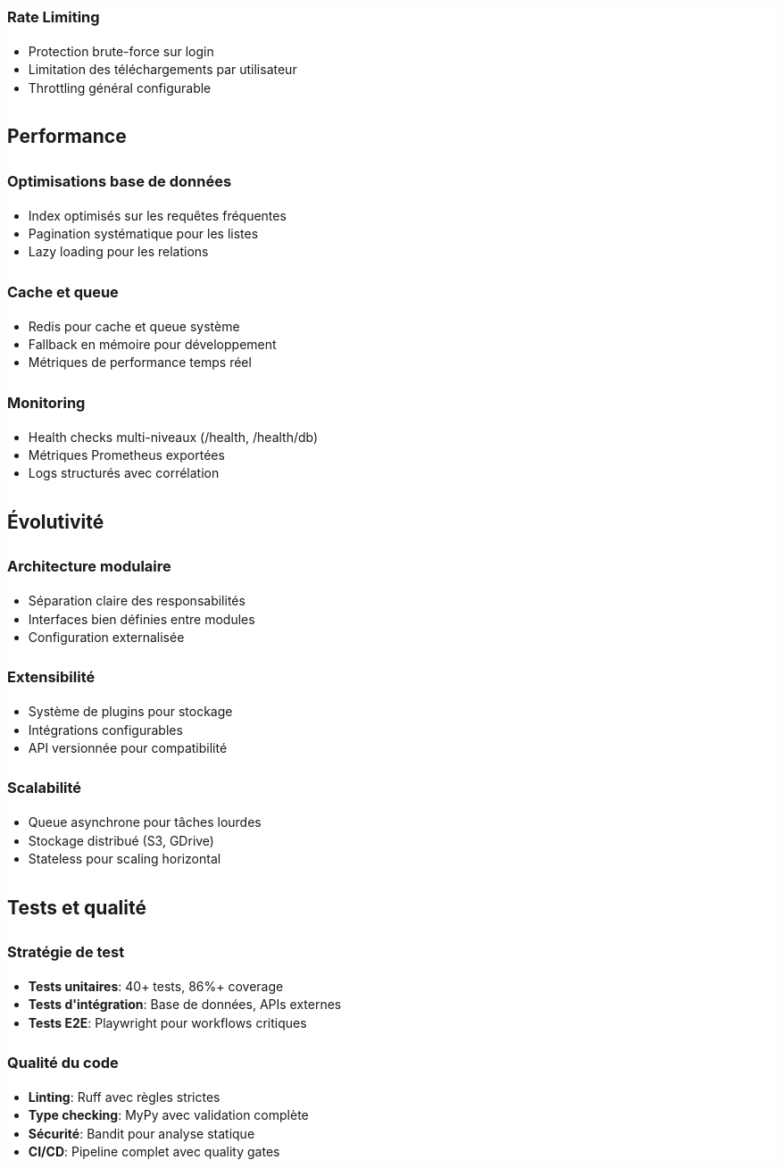### Rate Limiting
- Protection brute-force sur login
- Limitation des téléchargements par utilisateur
- Throttling général configurable

## Performance

### Optimisations base de données
- Index optimisés sur les requêtes fréquentes
- Pagination systématique pour les listes
- Lazy loading pour les relations

### Cache et queue
- Redis pour cache et queue système
- Fallback en mémoire pour développement
- Métriques de performance temps réel

### Monitoring
- Health checks multi-niveaux (/health, /health/db)
- Métriques Prometheus exportées
- Logs structurés avec corrélation

## Évolutivité

### Architecture modulaire
- Séparation claire des responsabilités
- Interfaces bien définies entre modules
- Configuration externalisée

### Extensibilité
- Système de plugins pour stockage
- Intégrations configurables
- API versionnée pour compatibilité

### Scalabilité
- Queue asynchrone pour tâches lourdes
- Stockage distribué (S3, GDrive)
- Stateless pour scaling horizontal

## Tests et qualité

### Stratégie de test
- **Tests unitaires**: 40+ tests, 86%+ coverage
- **Tests d'intégration**: Base de données, APIs externes
- **Tests E2E**: Playwright pour workflows critiques

### Qualité du code
- **Linting**: Ruff avec règles strictes
- **Type checking**: MyPy avec validation complète
- **Sécurité**: Bandit pour analyse statique
- **CI/CD**: Pipeline complet avec quality gates
